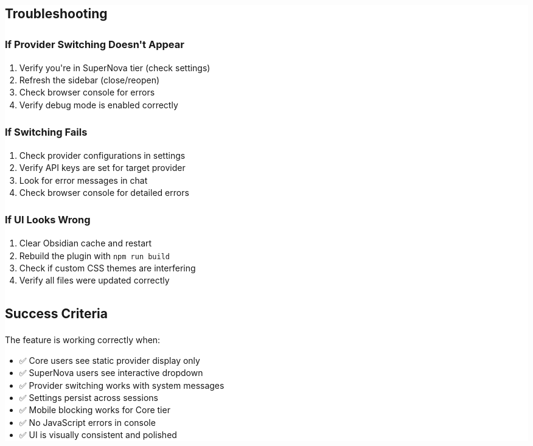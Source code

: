 ## Troubleshooting

### If Provider Switching Doesn't Appear
1. Verify you're in SuperNova tier (check settings)
2. Refresh the sidebar (close/reopen)
3. Check browser console for errors
4. Verify debug mode is enabled correctly

### If Switching Fails
1. Check provider configurations in settings
2. Verify API keys are set for target provider
3. Look for error messages in chat
4. Check browser console for detailed errors

### If UI Looks Wrong
1. Clear Obsidian cache and restart
2. Rebuild the plugin with `npm run build`
3. Check if custom CSS themes are interfering
4. Verify all files were updated correctly

## Success Criteria

The feature is working correctly when:
- ✅ Core users see static provider display only
- ✅ SuperNova users see interactive dropdown
- ✅ Provider switching works with system messages
- ✅ Settings persist across sessions
- ✅ Mobile blocking works for Core tier
- ✅ No JavaScript errors in console
- ✅ UI is visually consistent and polished